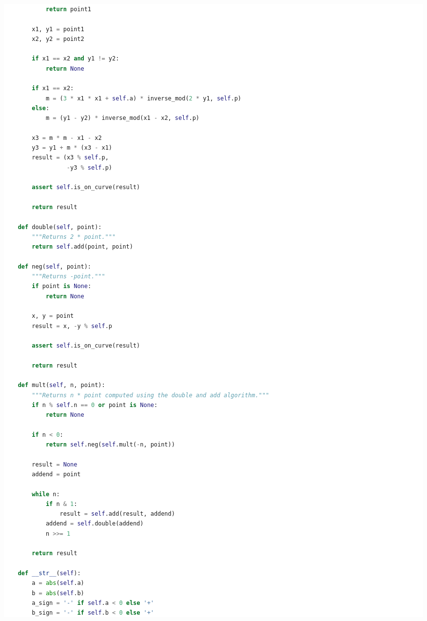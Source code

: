 ```python
            return point1

        x1, y1 = point1
        x2, y2 = point2

        if x1 == x2 and y1 != y2:
            return None

        if x1 == x2:
            m = (3 * x1 * x1 + self.a) * inverse_mod(2 * y1, self.p)
        else:
            m = (y1 - y2) * inverse_mod(x1 - x2, self.p)

        x3 = m * m - x1 - x2
        y3 = y1 + m * (x3 - x1)
        result = (x3 % self.p,
                  -y3 % self.p)

        assert self.is_on_curve(result)

        return result

    def double(self, point):
        """Returns 2 * point."""
        return self.add(point, point)

    def neg(self, point):
        """Returns -point."""
        if point is None:
            return None

        x, y = point
        result = x, -y % self.p

        assert self.is_on_curve(result)

        return result

    def mult(self, n, point):
        """Returns n * point computed using the double and add algorithm."""
        if n % self.n == 0 or point is None:
            return None

        if n < 0:
            return self.neg(self.mult(-n, point))

        result = None
        addend = point

        while n:
            if n & 1:
                result = self.add(result, addend)
            addend = self.double(addend)
            n >>= 1

        return result

    def __str__(self):
        a = abs(self.a)
        b = abs(self.b)
        a_sign = '-' if self.a < 0 else '+'
        b_sign = '-' if self.b < 0 else '+'

```